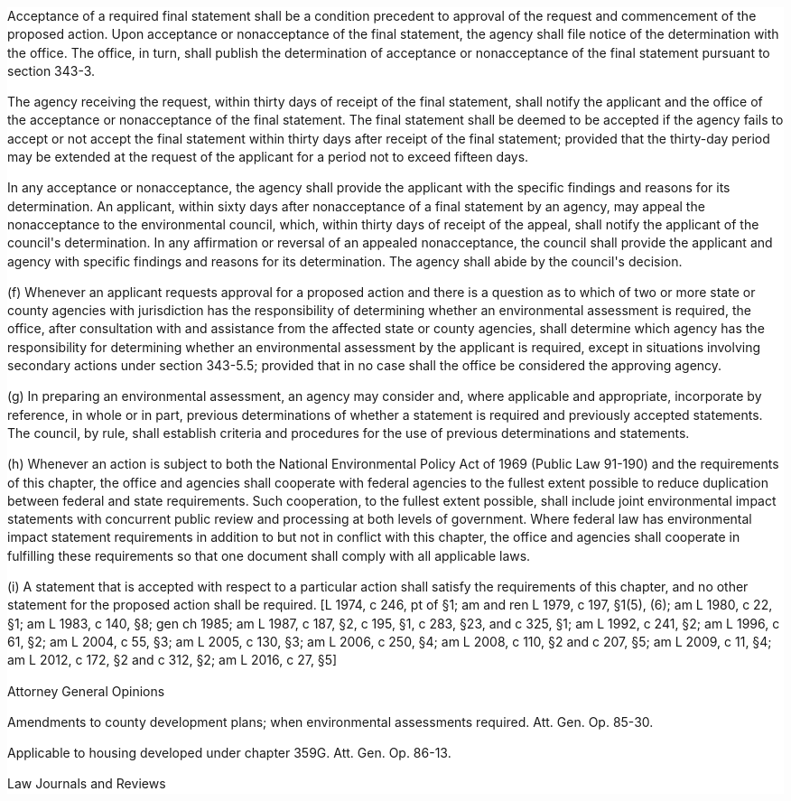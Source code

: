 Acceptance of a required final statement shall be a condition precedent to approval of the request and commencement of the proposed action. Upon acceptance or nonacceptance of the final statement, the agency shall file notice of the determination with the office. The office, in turn, shall publish the determination of acceptance or nonacceptance of the final statement pursuant to section 343-3.

The agency receiving the request, within thirty days of receipt of the final statement, shall notify the applicant and the office of the acceptance or nonacceptance of the final statement. The final statement shall be deemed to be accepted if the agency fails to accept or not accept the final statement within thirty days after receipt of the final statement; provided that the thirty-day period may be extended at the request of the applicant for a period not to exceed fifteen days.

In any acceptance or nonacceptance, the agency shall provide the applicant with the specific findings and reasons for its determination. An applicant, within sixty days after nonacceptance of a final statement by an agency, may appeal the nonacceptance to the environmental council, which, within thirty days of receipt of the appeal, shall notify the applicant of the council's determination. In any affirmation or reversal of an appealed nonacceptance, the council shall provide the applicant and agency with specific findings and reasons for its determination. The agency shall abide by the council's decision.

(f) Whenever an applicant requests approval for a proposed action and there is a question as to which of two or more state or county agencies with jurisdiction has the responsibility of determining whether an environmental assessment is required, the office, after consultation with and assistance from the affected state or county agencies, shall determine which agency has the responsibility for determining whether an environmental assessment by the applicant is required, except in situations involving secondary actions under section 343-5.5; provided that in no case shall the office be considered the approving agency.

(g) In preparing an environmental assessment, an agency may consider and, where applicable and appropriate, incorporate by reference, in whole or in part, previous determinations of whether a statement is required and previously accepted statements. The council, by rule, shall establish criteria and procedures for the use of previous determinations and statements.

(h) Whenever an action is subject to both the National Environmental Policy Act of 1969 (Public Law 91-190) and the requirements of this chapter, the office and agencies shall cooperate with federal agencies to the fullest extent possible to reduce duplication between federal and state requirements. Such cooperation, to the fullest extent possible, shall include joint environmental impact statements with concurrent public review and processing at both levels of government. Where federal law has environmental impact statement requirements in addition to but not in conflict with this chapter, the office and agencies shall cooperate in fulfilling these requirements so that one document shall comply with all applicable laws.

(i) A statement that is accepted with respect to a particular action shall satisfy the requirements of this chapter, and no other statement for the proposed action shall be required. [L 1974, c 246, pt of §1; am and ren L 1979, c 197, §1(5), (6); am L 1980, c 22, §1; am L 1983, c 140, §8; gen ch 1985; am L 1987, c 187, §2, c 195, §1, c 283, §23, and c 325, §1; am L 1992, c 241, §2; am L 1996, c 61, §2; am L 2004, c 55, §3; am L 2005, c 130, §3; am L 2006, c 250, §4; am L 2008, c 110, §2 and c 207, §5; am L 2009, c 11, §4; am L 2012, c 172, §2 and c 312, §2; am L 2016, c 27, §5]

Attorney General Opinions

Amendments to county development plans; when environmental assessments required. Att. Gen. Op. 85-30.

Applicable to housing developed under chapter 359G. Att. Gen. Op. 86-13.

Law Journals and Reviews
